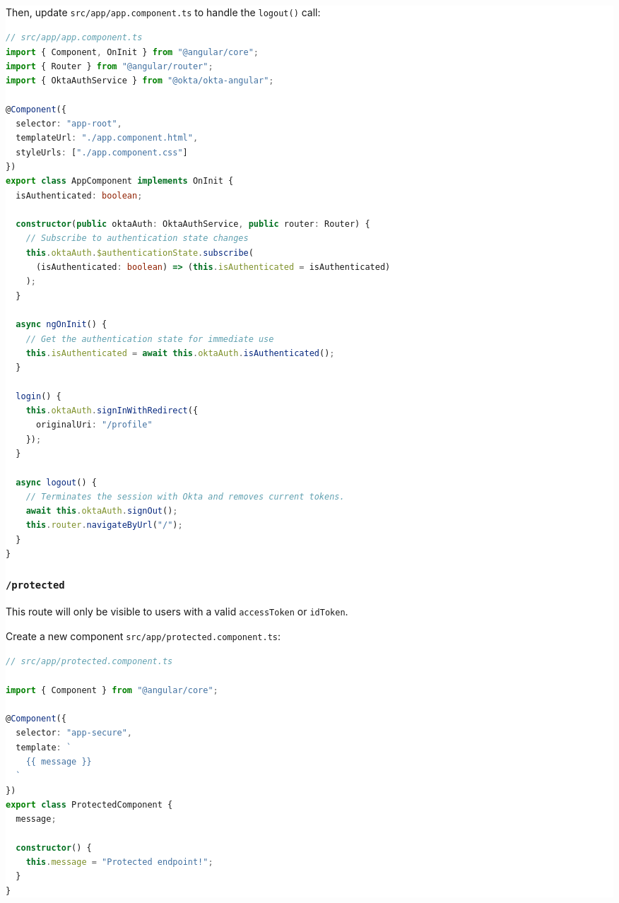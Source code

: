 Then, update `src/app/app.component.ts` to handle the `logout()` call:

```typescript
// src/app/app.component.ts
import { Component, OnInit } from "@angular/core";
import { Router } from "@angular/router";
import { OktaAuthService } from "@okta/okta-angular";

@Component({
  selector: "app-root",
  templateUrl: "./app.component.html",
  styleUrls: ["./app.component.css"]
})
export class AppComponent implements OnInit {
  isAuthenticated: boolean;

  constructor(public oktaAuth: OktaAuthService, public router: Router) {
    // Subscribe to authentication state changes
    this.oktaAuth.$authenticationState.subscribe(
      (isAuthenticated: boolean) => (this.isAuthenticated = isAuthenticated)
    );
  }

  async ngOnInit() {
    // Get the authentication state for immediate use
    this.isAuthenticated = await this.oktaAuth.isAuthenticated();
  }

  login() {
    this.oktaAuth.signInWithRedirect({
      originalUri: "/profile"
    });
  }

  async logout() {
    // Terminates the session with Okta and removes current tokens.
    await this.oktaAuth.signOut();
    this.router.navigateByUrl("/");
  }
}
```

### `/protected`

This route will only be visible to users with a valid `accessToken` or `idToken`.

Create a new component `src/app/protected.component.ts`:

```typescript
// src/app/protected.component.ts

import { Component } from "@angular/core";

@Component({
  selector: "app-secure",
  template: `
    {{ message }}
  `
})
export class ProtectedComponent {
  message;

  constructor() {
    this.message = "Protected endpoint!";
  }
}
```